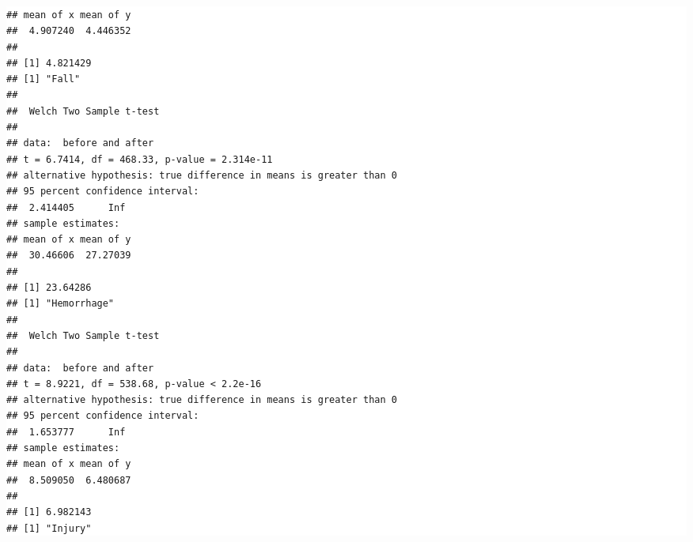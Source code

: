     ## mean of x mean of y 
    ##  4.907240  4.446352 
    ## 
    ## [1] 4.821429
    ## [1] "Fall"
    ## 
    ##  Welch Two Sample t-test
    ## 
    ## data:  before and after
    ## t = 6.7414, df = 468.33, p-value = 2.314e-11
    ## alternative hypothesis: true difference in means is greater than 0
    ## 95 percent confidence interval:
    ##  2.414405      Inf
    ## sample estimates:
    ## mean of x mean of y 
    ##  30.46606  27.27039 
    ## 
    ## [1] 23.64286
    ## [1] "Hemorrhage"
    ## 
    ##  Welch Two Sample t-test
    ## 
    ## data:  before and after
    ## t = 8.9221, df = 538.68, p-value < 2.2e-16
    ## alternative hypothesis: true difference in means is greater than 0
    ## 95 percent confidence interval:
    ##  1.653777      Inf
    ## sample estimates:
    ## mean of x mean of y 
    ##  8.509050  6.480687 
    ## 
    ## [1] 6.982143
    ## [1] "Injury"